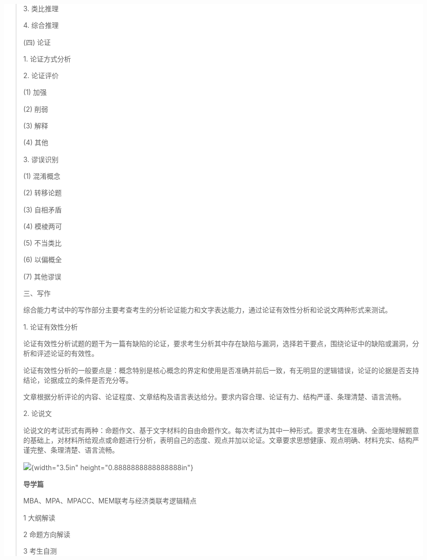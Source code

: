 >
> 3\. 类比推理
>
> 4\. 综合推理
>
> (四) 论证
>
> 1\. 论证方式分析
>
> 2\. 论证评价
>
> \(1\) 加强
>
> \(2\) 削弱
>
> \(3\) 解释
>
> \(4\) 其他
>
> 3\. 谬误识别
>
> \(1\) 混淆概念
>
> \(2\) 转移论题
>
> \(3\) 自相矛盾
>
> \(4\) 模棱两可
>
> \(5\) 不当类比
>
> \(6\) 以偏概全
>
> \(7\) 其他谬误
>
> 三、写作
>
> 综合能力考试中的写作部分主要考查考生的分析论证能力和文字表达能力，通过论证有效性分析和论说文两种形式来测试。
>
> 1\. 论证有效性分析
>
> 论证有效性分析试题的题干为一篇有缺陷的论证，要求考生分析其中存在缺陷与漏洞，选择若干要点，围绕论证中的缺陷或漏洞，分析和评述论证的有效性。
>
> 论证有效性分析的一般要点是：概念特别是核心概念的界定和使用是否准确并前后一致，有无明显的逻辑错误，论证的论据是否支持结论，论据成立的条件是否充分等。
>
> 文章根据分析评论的内容、论证程度、文章结构及语言表达给分。要求内容合理、论证有力、结构严谨、条理清楚、语言流畅。
>
> 2\. 论说文
>
> 论说文的考试形式有两种：命题作文、基于文字材料的自由命题作文。每次考试为其中一种形式。要求考生在准确、全面地理解题意的基础上，对材料所给观点或命题进行分析，表明自己的态度、观点并加以论证。文章要求思想健康、观点明确、材料充实、结构严谨完整、条理清楚、语言流畅。
>
> ![](media/image11.png){width="3.5in" height="0.8888888888888888in"}
>
> **导学篇**
>
> MBA、MPA、MPACC、MEM联考与经济类联考逻辑精点
>
> 1 大纲解读
>
> 2 命题方向解读
>
> 3 考生自测
>